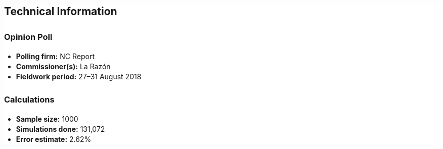 
## Technical Information

### Opinion Poll

+ **Polling firm:** NC Report
+ **Commissioner(s):** La Razón
+ **Fieldwork period:** 27–31 August 2018

### Calculations

+ **Sample size:** 1000
+ **Simulations done:** 131,072
+ **Error estimate:** 2.62%

